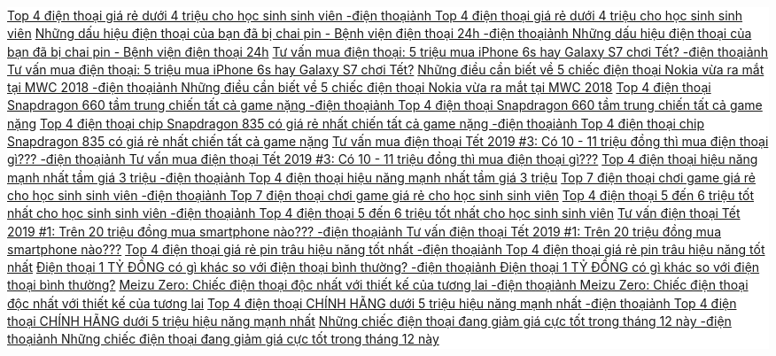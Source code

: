 [Top 4 điện thoại giá rẻ dưới 4 triệu cho học sinh sinh viên -điện thoại](https://xasaxa.com/i2/v/top-4-dien-thoai-gia-re-duoi-4-trieu-cho-hoc-sinh-sinh-vien.213)[ảnh Top 4 điện thoại giá rẻ dưới 4 triệu cho học sinh sinh viên](https://xasaxa.com/i2/storage/cong-review7/top-4-dien-thoai-gia-re-duoi-4-trieu-cho-hoc-sinh-sinh-vien.jpg) [Những dấu hiệu điện thoại của bạn đã bị chai pin - Bệnh viện điện thoại 24h -điện thoại](https://xasaxa.com/i2/v/nhung-dau-hieu-dien-thoai-cua-ban-da-bi-chai-pin-benh-vien-dien-thoai-24h.212)[ảnh Những dấu hiệu điện thoại của bạn đã bị chai pin - Bệnh viện điện thoại 24h](https://xasaxa.com/i2/storage/cong-review7/nhung-dau-hieu-dien-thoai-cua-ban-da-bi-chai-pin-benh-vien-dien-thoai-24h.jpg) [Tư vấn mua điện thoại: 5 triệu mua iPhone 6s hay Galaxy S7 chơi Tết? -điện thoại](https://xasaxa.com/i2/v/tu-van-mua-dien-thoai-5-trieu-mua-iphone-6s-hay-galaxy-s7-choi-tet.211)[ảnh Tư vấn mua điện thoại: 5 triệu mua iPhone 6s hay Galaxy S7 chơi Tết?](https://xasaxa.com/i2/storage/cong-review7/tu-van-mua-dien-thoai-5-trieu-mua-iphone-6s-hay-galaxy-s7-choi-tet.jpg) [Những điều cần biết về 5 chiếc điện thoại Nokia vừa ra mắt tại MWC 2018 -điện thoại](https://xasaxa.com/i2/v/nhung-dieu-can-biet-ve-5-chiec-dien-thoai-nokia-vua-ra-mat-tai-mwc-2018.210)[ảnh Những điều cần biết về 5 chiếc điện thoại Nokia vừa ra mắt tại MWC 2018](https://xasaxa.com/i2/storage/cong-review7/nhung-dieu-can-biet-ve-5-chiec-dien-thoai-nokia-vua-ra-mat-tai-mwc-2018.jpg) [Top 4 điện thoại Snapdragon 660 tầm trung chiến tất cả game nặng -điện thoại](https://xasaxa.com/i2/v/top-4-dien-thoai-snapdragon-660-tam-trung-chien-tat-ca-game-nang.209)[ảnh Top 4 điện thoại Snapdragon 660 tầm trung chiến tất cả game nặng](https://xasaxa.com/i2/storage/cong-review7/top-4-dien-thoai-snapdragon-660-tam-trung-chien-tat-ca-game-nang.jpg) [Top 4 điện thoại chip Snapdragon 835 có giá rẻ nhất chiến tất cả game nặng -điện thoại](https://xasaxa.com/i2/v/top-4-dien-thoai-chip-snapdragon-835-co-gia-re-nhat-chien-tat-ca-game-nang.208)[ảnh Top 4 điện thoại chip Snapdragon 835 có giá rẻ nhất chiến tất cả game nặng](https://xasaxa.com/i2/storage/cong-review7/top-4-dien-thoai-chip-snapdragon-835-co-gia-re-nhat-chien-tat-ca-game-nang.jpg) [Tư vấn mua điện thoại Tết 2019 #3:  Có 10 - 11 triệu đồng thì mua điện thoại gì??? -điện thoại](https://xasaxa.com/i2/v/tu-van-mua-dien-thoai-tet-2019-3-co-10-11-trieu-dong-thi-mua-dien-thoai-gi.207)[ảnh Tư vấn mua điện thoại Tết 2019 #3:  Có 10 - 11 triệu đồng thì mua điện thoại gì???](https://xasaxa.com/i2/storage/cong-review7/tu-van-mua-dien-thoai-tet-2019-3-co-10-11-trieu-dong-thi-mua-dien-thoai-gi.jpg) [Top 4 điện thoại hiệu năng mạnh nhất tầm giá 3 triệu -điện thoại](https://xasaxa.com/i2/v/top-4-dien-thoai-hieu-nang-manh-nhat-tam-gia-3-trieu.206)[ảnh Top 4 điện thoại hiệu năng mạnh nhất tầm giá 3 triệu](https://xasaxa.com/i2/storage/cong-review7/top-4-dien-thoai-hieu-nang-manh-nhat-tam-gia-3-trieu.jpg) [Top 7 điện thoại chơi game giá rẻ cho học sinh sinh viên -điện thoại](https://xasaxa.com/i2/v/top-7-dien-thoai-choi-game-gia-re-cho-hoc-sinh-sinh-vien.205)[ảnh Top 7 điện thoại chơi game giá rẻ cho học sinh sinh viên](https://xasaxa.com/i2/storage/cong-review7/top-7-dien-thoai-choi-game-gia-re-cho-hoc-sinh-sinh-vien.jpg) [Top 4 điện thoại 5 đến 6 triệu tốt nhất cho học sinh sinh viên -điện thoại](https://xasaxa.com/i2/v/top-4-dien-thoai-5-den-6-trieu-tot-nhat-cho-hoc-sinh-sinh-vien.204)[ảnh Top 4 điện thoại 5 đến 6 triệu tốt nhất cho học sinh sinh viên](https://xasaxa.com/i2/storage/cong-review7/top-4-dien-thoai-5-den-6-trieu-tot-nhat-cho-hoc-sinh-sinh-vien.jpg) [Tư vấn điện thoại Tết 2019 #1: Trên 20 triệu đồng mua smartphone nào??? -điện thoại](https://xasaxa.com/i2/v/tu-van-dien-thoai-tet-2019-1-tren-20-trieu-dong-mua-smartphone-nao.203)[ảnh Tư vấn điện thoại Tết 2019 #1: Trên 20 triệu đồng mua smartphone nào???](https://xasaxa.com/i2/storage/cong-review7/tu-van-dien-thoai-tet-2019-1-tren-20-trieu-dong-mua-smartphone-nao.jpg) [Top 4 điện thoại giá rẻ pin trâu hiệu năng tốt nhất -điện thoại](https://xasaxa.com/i2/v/top-4-dien-thoai-gia-re-pin-trau-hieu-nang-tot-nhat.202)[ảnh Top 4 điện thoại giá rẻ pin trâu hiệu năng tốt nhất](https://xasaxa.com/i2/storage/cong-review7/top-4-dien-thoai-gia-re-pin-trau-hieu-nang-tot-nhat.jpg) [Điện thoại 1 TỶ ĐỒNG có gì khác so với điện thoại bình thường? -điện thoại](https://xasaxa.com/i2/v/dien-thoai-1-ty-dong-co-gi-khac-so-voi-dien-thoai-binh-thuong.201)[ảnh Điện thoại 1 TỶ ĐỒNG có gì khác so với điện thoại bình thường?](https://xasaxa.com/i2/storage/cong-review7/dien-thoai-1-ty-dong-co-gi-khac-so-voi-dien-thoai-binh-thuong.jpg) [Meizu Zero: Chiếc điện thoại độc nhất với thiết kế của tương lai -điện thoại](https://xasaxa.com/i2/v/meizu-zero-chiec-dien-thoai-doc-nhat-voi-thiet-ke-cua-tuong-lai.200)[ảnh Meizu Zero: Chiếc điện thoại độc nhất với thiết kế của tương lai](https://xasaxa.com/i2/storage/cong-review7/meizu-zero-chiec-dien-thoai-doc-nhat-voi-thiet-ke-cua-tuong-lai.jpg) [Top 4 điện thoại CHÍNH HÃNG dưới 5 triệu hiệu năng mạnh nhất -điện thoại](https://xasaxa.com/i2/v/top-4-dien-thoai-chinh-hang-duoi-5-trieu-hieu-nang-manh-nhat.199)[ảnh Top 4 điện thoại CHÍNH HÃNG dưới 5 triệu hiệu năng mạnh nhất](https://xasaxa.com/i2/storage/cong-review7/top-4-dien-thoai-chinh-hang-duoi-5-trieu-hieu-nang-manh-nhat.jpg) [Những chiếc điện thoại đang giảm giá cực tốt trong tháng 12 này -điện thoại](https://xasaxa.com/i2/v/nhung-chiec-dien-thoai-dang-giam-gia-cuc-tot-trong-thang-12-nay.198)[ảnh Những chiếc điện thoại đang giảm giá cực tốt trong tháng 12 này](https://xasaxa.com/i2/storage/cong-review7/nhung-chiec-dien-thoai-dang-giam-gia-cuc-tot-trong-thang-12-nay.jpg)